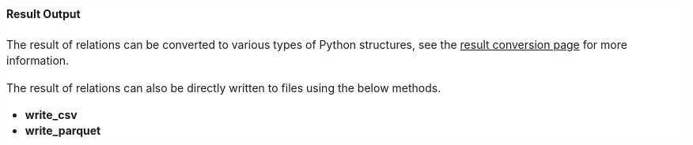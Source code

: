 

#### Result Output
The result of relations can be converted to various types of Python structures, see the [result conversion page](result_conversion) for more information.

The result of relations can also be directly written to files using the below methods.

* **write_csv**
* **write_parquet**
